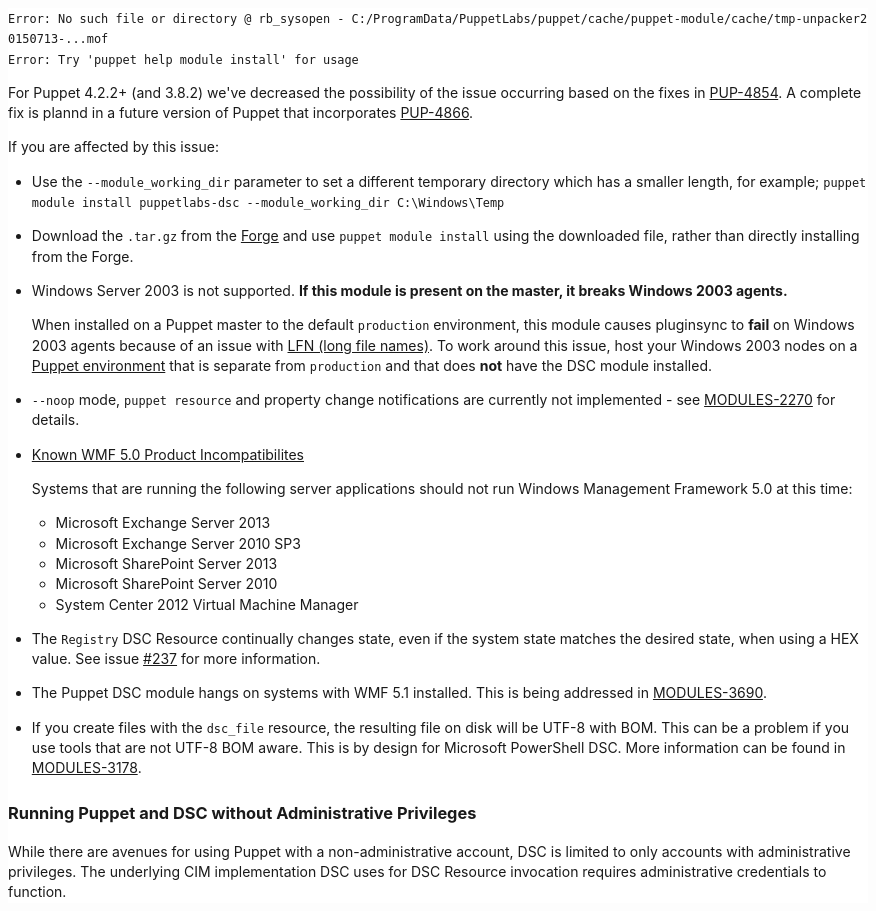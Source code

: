   ~~~puppet
  Error: No such file or directory @ rb_sysopen - C:/ProgramData/PuppetLabs/puppet/cache/puppet-module/cache/tmp-unpacker20150713-...mof
  Error: Try 'puppet help module install' for usage
  ~~~

  For Puppet 4.2.2+ (and 3.8.2) we've decreased the possibility of the issue occurring based on the fixes in [PUP-4854](https://tickets.puppet.com/browse/PUP-4854). A complete fix is plannd in a future version of Puppet that incorporates [PUP-4866](https://tickets.puppet.com/browse/PUP-4866).

  If you are affected by this issue:
  - Use the `--module_working_dir` parameter to set a different temporary directory which has a smaller length, for example;
    `puppet module install puppetlabs-dsc --module_working_dir C:\Windows\Temp`
  - Download the `.tar.gz` from the [Forge](https://forge.puppet.com/puppetlabs/dsc) and use `puppet module install` using the downloaded file, rather than directly installing from the Forge.

- Windows Server 2003 is not supported. **If this module is present on the master, it breaks Windows 2003 agents.**

  When installed on a Puppet master to the default `production` environment, this module causes pluginsync to **fail** on Windows 2003 agents because of an issue with [LFN (long file names)](https://tickets.puppet.com/browse/PUP-4866). To work around this issue, host your Windows 2003 nodes on a [Puppet environment](https://docs.puppet.com/puppet/latest/reference/environments.html) that is separate from `production` and that does **not** have the DSC module installed.

- `--noop` mode, `puppet resource` and property change notifications are currently not implemented - see [MODULES-2270](https://tickets.puppet.com/browse/MODULES-2270) for details.

- [Known WMF 5.0 Product Incompatibilites][wmf5-blog-incompatibilites]

  Systems that are running the following server applications should not run Windows Management Framework 5.0 at this time:
   - Microsoft Exchange Server 2013
   - Microsoft Exchange Server 2010 SP3
   - Microsoft SharePoint Server 2013
   - Microsoft SharePoint Server 2010
   - System Center 2012 Virtual Machine Manager

- The `Registry` DSC Resource continually changes state, even if the system state matches the desired state, when using a HEX value. See issue [#237](https://github.com/puppetlabs/puppetlabs-dsc/issues/237) for more information.

- The Puppet DSC module hangs on systems with WMF 5.1 installed. This is being addressed in [MODULES-3690](https://tickets.puppetlabs.com/browse/MODULES-3690).

- If you create files with the `dsc_file` resource, the resulting file on disk will be UTF-8 with BOM. This can be a problem if you use tools that are not UTF-8 BOM aware. This is by design for Microsoft PowerShell DSC. More information can be found in [MODULES-3178](https://tickets.puppetlabs.com/browse/MODULES-3178).

### Running Puppet and DSC without Administrative Privileges

While there are avenues for using Puppet with a non-administrative account, DSC is limited to only accounts with administrative privileges. The underlying CIM implementation DSC uses for DSC Resource invocation requires administrative credentials to function.


[wmf-5.0]: https://www.microsoft.com/en-us/download/details.aspx?id=50395
[DSCResources]: https://github.com/powershell/DSCResources
[wmf5-blog-post]: https://msdn.microsoft.com/en-us/powershell/wmf/5.1/release-notes
[wmf5-blog-incompatibilites]: https://msdn.microsoft.com/en-us/powershell/wmf/5.1/productincompat